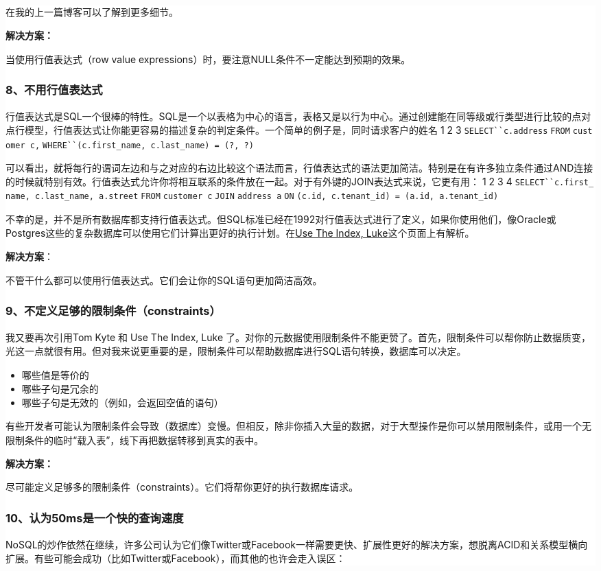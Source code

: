 在我的上一篇博客可以了解到更多细节。

**解决方案：**

当使用行值表达式（row value expressions）时，要注意NULL条件不一定能达到预期的效果。

### **8、不用行值表达式**

行值表达式是SQL一个很棒的特性。SQL是一个以表格为中心的语言，表格又是以行为中心。通过创建能在同等级或行类型进行比较的点对点行模型，行值表达式让你能更容易的描述复杂的判定条件。一个简单的例子是，同时请求客户的姓名
1
2
3
`SELECT``c.address`
`FROM`  `customer c,`
`WHERE``(c.first_name, c.last_name) = (?, ?)`

可以看出，就将每行的谓词左边和与之对应的右边比较这个语法而言，行值表达式的语法更加简洁。特别是在有许多独立条件通过AND连接的时候就特别有效。行值表达式允许你将相互联系的条件放在一起。对于有外键的JOIN表达式来说，它更有用：
1
2
3
4
`SELECT``c.first_name, c.last_name, a.street`
`FROM`  `customer c`
`JOIN`  `address a`
`ON`  `(c.id, c.tenant_id) = (a.id, a.tenant_id)`

不幸的是，并不是所有数据库都支持行值表达式。但SQL标准已经在1992对行值表达式进行了定义，如果你使用他们，像Oracle或Postgres这些的复杂数据库可以使用它们计算出更好的执行计划。在[Use The Index, Luke](/url.php?_src=&amp;isencode=1&amp;content=dGltZT0xNDI2Njg4MTM5NzY3JnVybD1odHRwJTNBJTJGJTJGdXNlLXRoZS1pbmRleC1sdWtlLmNvbSUyRnNxbCUyRnBhcnRpYWwtcmVzdWx0cyUyRmZldGNoLW5leHQtcGFnZQ==)这个页面上有解析。

**解决方案**：

不管干什么都可以使用行值表达式。它们会让你的SQL语句更加简洁高效。

### **9、不定义足够的限制条件（****constraints****）**

我又要再次引用Tom Kyte 和 Use The Index, Luke 了。对你的元数据使用限制条件不能更赞了。首先，限制条件可以帮你防止数据质变，光这一点就很有用。但对我来说更重要的是，限制条件可以帮助数据库进行SQL语句转换，数据库可以决定。

- 哪些值是等价的
- 哪些子句是冗余的
- 哪些子句是无效的（例如，会返回空值的语句）

有些开发者可能认为限制条件会导致（数据库）变慢。但相反，除非你插入大量的数据，对于大型操作是你可以禁用限制条件，或用一个无限制条件的临时“载入表”，线下再把数据转移到真实的表中。

**解决方案：**

尽可能定义足够多的限制条件（constraints）。它们将帮你更好的执行数据库请求。

### **10、认为50ms是一个快的查询速度**

NoSQL的炒作依然在继续，许多公司认为它们像Twitter或Facebook一样需要更快、扩展性更好的解决方案，想脱离ACID和关系模型横向扩展。有些可能会成功（比如Twitter或Facebook），而其他的也许会走入误区：
